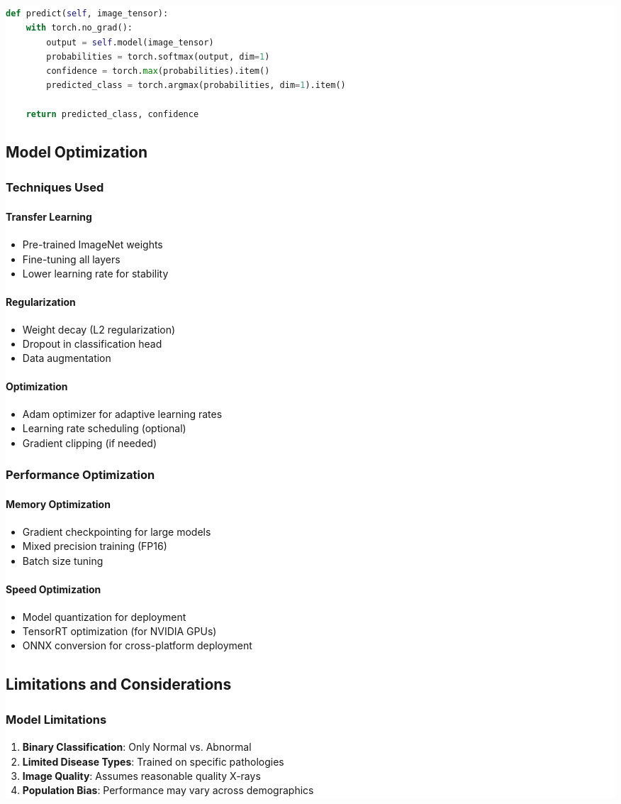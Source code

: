 ```python
def predict(self, image_tensor):
    with torch.no_grad():
        output = self.model(image_tensor)
        probabilities = torch.softmax(output, dim=1)
        confidence = torch.max(probabilities).item()
        predicted_class = torch.argmax(probabilities, dim=1).item()
    
    return predicted_class, confidence
```

## Model Optimization

### Techniques Used

#### Transfer Learning
- Pre-trained ImageNet weights
- Fine-tuning all layers
- Lower learning rate for stability

#### Regularization
- Weight decay (L2 regularization)
- Dropout in classification head
- Data augmentation

#### Optimization
- Adam optimizer for adaptive learning rates
- Learning rate scheduling (optional)
- Gradient clipping (if needed)

### Performance Optimization

#### Memory Optimization
- Gradient checkpointing for large models
- Mixed precision training (FP16)
- Batch size tuning

#### Speed Optimization
- Model quantization for deployment
- TensorRT optimization (for NVIDIA GPUs)
- ONNX conversion for cross-platform deployment

## Limitations and Considerations

### Model Limitations

1. **Binary Classification**: Only Normal vs. Abnormal
2. **Limited Disease Types**: Trained on specific pathologies
3. **Image Quality**: Assumes reasonable quality X-rays
4. **Population Bias**: Performance may vary across demographics
